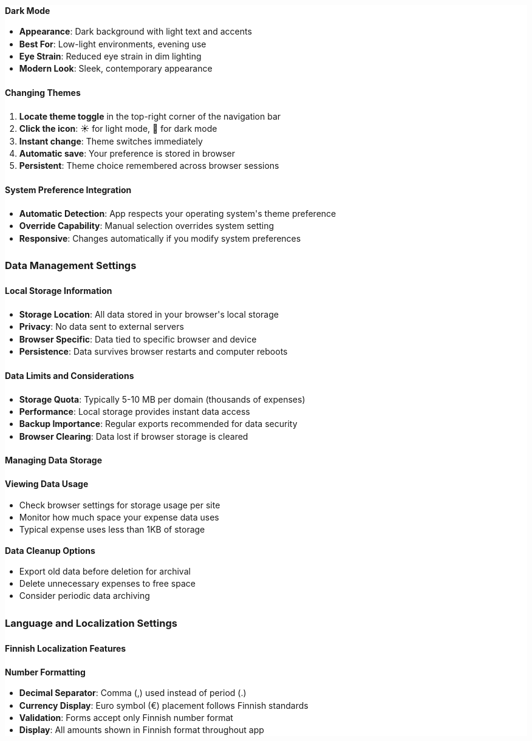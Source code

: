**Dark Mode**
- **Appearance**: Dark background with light text and accents
- **Best For**: Low-light environments, evening use
- **Eye Strain**: Reduced eye strain in dim lighting
- **Modern Look**: Sleek, contemporary appearance

#### Changing Themes
1. **Locate theme toggle** in the top-right corner of the navigation bar
2. **Click the icon**: ☀️ for light mode, 🌙 for dark mode
3. **Instant change**: Theme switches immediately
4. **Automatic save**: Your preference is stored in browser
5. **Persistent**: Theme choice remembered across browser sessions

#### System Preference Integration
- **Automatic Detection**: App respects your operating system's theme preference
- **Override Capability**: Manual selection overrides system setting
- **Responsive**: Changes automatically if you modify system preferences

### Data Management Settings

#### Local Storage Information
- **Storage Location**: All data stored in your browser's local storage
- **Privacy**: No data sent to external servers
- **Browser Specific**: Data tied to specific browser and device
- **Persistence**: Data survives browser restarts and computer reboots

#### Data Limits and Considerations
- **Storage Quota**: Typically 5-10 MB per domain (thousands of expenses)
- **Performance**: Local storage provides instant data access
- **Backup Importance**: Regular exports recommended for data security
- **Browser Clearing**: Data lost if browser storage is cleared

#### Managing Data Storage
**Viewing Data Usage**
- Check browser settings for storage usage per site
- Monitor how much space your expense data uses
- Typical expense uses less than 1KB of storage

**Data Cleanup Options**
- Export old data before deletion for archival
- Delete unnecessary expenses to free space
- Consider periodic data archiving

### Language and Localization Settings

#### Finnish Localization Features
**Number Formatting**
- **Decimal Separator**: Comma (,) used instead of period (.)
- **Currency Display**: Euro symbol (€) placement follows Finnish standards
- **Validation**: Forms accept only Finnish number format
- **Display**: All amounts shown in Finnish format throughout app
